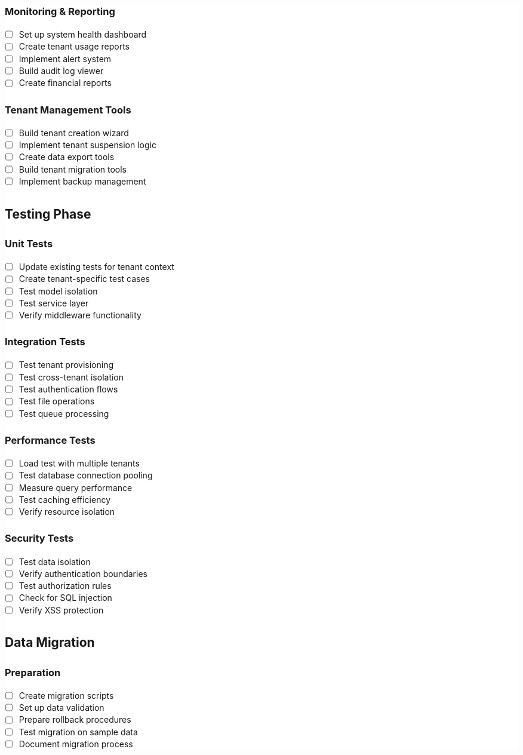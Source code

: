 ### Monitoring & Reporting
- [ ] Set up system health dashboard
- [ ] Create tenant usage reports
- [ ] Implement alert system
- [ ] Build audit log viewer
- [ ] Create financial reports

### Tenant Management Tools
- [ ] Build tenant creation wizard
- [ ] Implement tenant suspension logic
- [ ] Create data export tools
- [ ] Build tenant migration tools
- [ ] Implement backup management

## Testing Phase

### Unit Tests
- [ ] Update existing tests for tenant context
- [ ] Create tenant-specific test cases
- [ ] Test model isolation
- [ ] Test service layer
- [ ] Verify middleware functionality

### Integration Tests
- [ ] Test tenant provisioning
- [ ] Test cross-tenant isolation
- [ ] Test authentication flows
- [ ] Test file operations
- [ ] Test queue processing

### Performance Tests
- [ ] Load test with multiple tenants
- [ ] Test database connection pooling
- [ ] Measure query performance
- [ ] Test caching efficiency
- [ ] Verify resource isolation

### Security Tests
- [ ] Test data isolation
- [ ] Verify authentication boundaries
- [ ] Test authorization rules
- [ ] Check for SQL injection
- [ ] Verify XSS protection

## Data Migration

### Preparation
- [ ] Create migration scripts
- [ ] Set up data validation
- [ ] Prepare rollback procedures
- [ ] Test migration on sample data
- [ ] Document migration process
